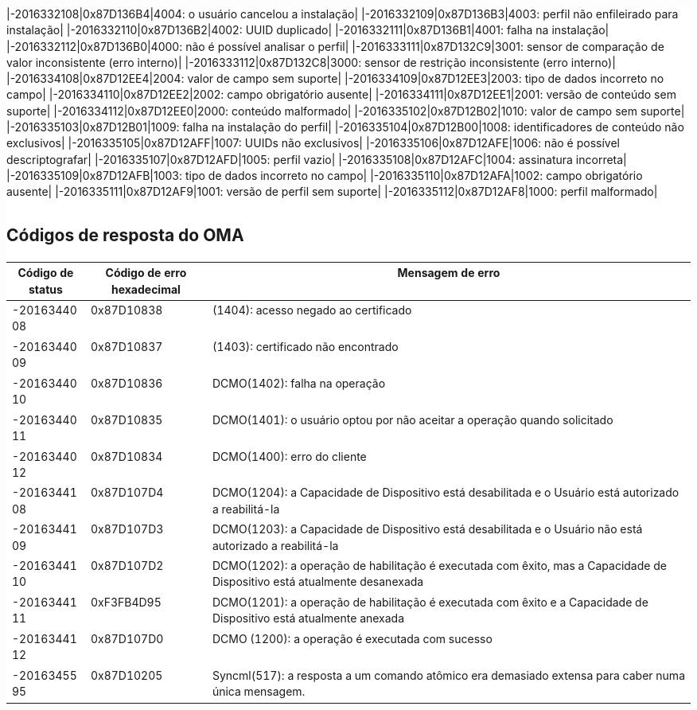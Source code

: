 |-2016332108|0x87D136B4|4004: o usuário cancelou a instalação|
|-2016332109|0x87D136B3|4003: perfil não enfileirado para instalação|
|-2016332110|0x87D136B2|4002: UUID duplicado|
|-2016332111|0x87D136B1|4001: falha na instalação|
|-2016332112|0x87D136B0|4000: não é possível analisar o perfil|
|-2016333111|0x87D132C9|3001: sensor de comparação de valor inconsistente (erro interno)|
|-2016333112|0x87D132C8|3000: sensor de restrição inconsistente (erro interno)|
|-2016334108|0x87D12EE4|2004: valor de campo sem suporte|
|-2016334109|0x87D12EE3|2003: tipo de dados incorreto no campo|
|-2016334110|0x87D12EE2|2002: campo obrigatório ausente|
|-2016334111|0x87D12EE1|2001: versão de conteúdo sem suporte|
|-2016334112|0x87D12EE0|2000: conteúdo malformado|
|-2016335102|0x87D12B02|1010: valor de campo sem suporte|
|-2016335103|0x87D12B01|1009: falha na instalação do perfil|
|-2016335104|0x87D12B00|1008: identificadores de conteúdo não exclusivos|
|-2016335105|0x87D12AFF|1007: UUIDs não exclusivos|
|-2016335106|0x87D12AFE|1006: não é possível descriptografar|
|-2016335107|0x87D12AFD|1005: perfil vazio|
|-2016335108|0x87D12AFC|1004: assinatura incorreta|
|-2016335109|0x87D12AFB|1003: tipo de dados incorreto no campo|
|-2016335110|0x87D12AFA|1002: campo obrigatório ausente|
|-2016335111|0x87D12AF9|1001: versão de perfil sem suporte|
|-2016335112|0x87D12AF8|1000: perfil malformado|

## <a name="oma-response-codes"></a>Códigos de resposta do OMA

|Código de status|Código de erro hexadecimal|Mensagem de erro|
|---------------|--------------------------|-----------------|
|-2016344008|0x87D10838|(1404): acesso negado ao certificado|
|-2016344009|0x87D10837|(1403): certificado não encontrado|
|-2016344010|0x87D10836|DCMO(1402): falha na operação|
|-2016344011|0x87D10835|DCMO(1401): o usuário optou por não aceitar a operação quando solicitado|
|-2016344012|0x87D10834|DCMO(1400): erro do cliente|
|-2016344108|0x87D107D4|DCMO(1204): a Capacidade de Dispositivo está desabilitada e o Usuário está autorizado a reabilitá-la|
|-2016344109|0x87D107D3|DCMO(1203): a Capacidade de Dispositivo está desabilitada e o Usuário não está autorizado a reabilitá-la|
|-2016344110|0x87D107D2|DCMO(1202): a operação de habilitação é executada com êxito, mas a Capacidade de Dispositivo está atualmente desanexada|
|-2016344111|0xF3FB4D95|DCMO(1201): a operação de habilitação é executada com êxito e a Capacidade de Dispositivo está atualmente anexada|
|-2016344112|0x87D107D0|DCMO (1200): a operação é executada com sucesso|
|-2016345595|0x87D10205|Syncml(517): a resposta a um comando atômico era demasiado extensa para caber numa única mensagem.|